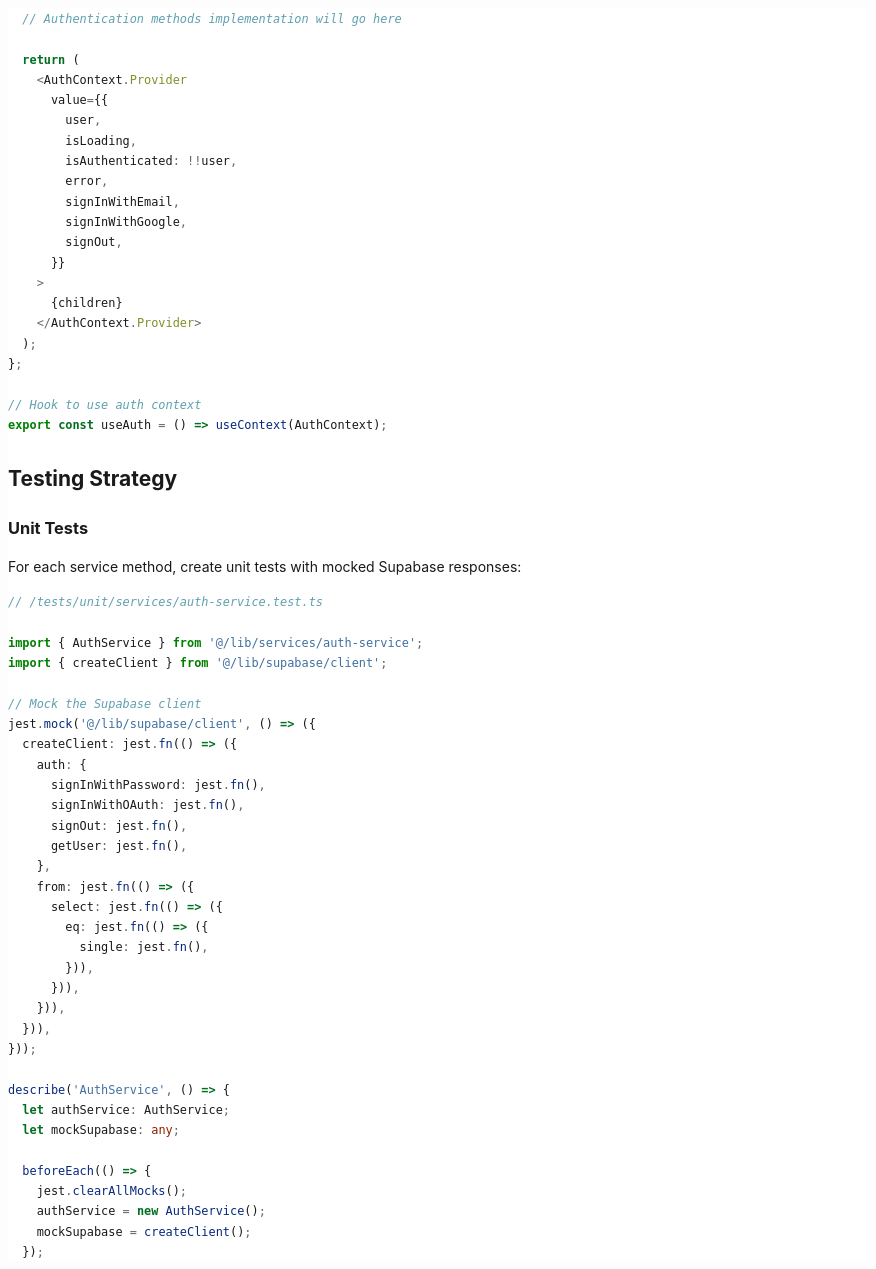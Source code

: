 ```typescript
  // Authentication methods implementation will go here
  
  return (
    <AuthContext.Provider
      value={{
        user,
        isLoading,
        isAuthenticated: !!user,
        error,
        signInWithEmail,
        signInWithGoogle,
        signOut,
      }}
    >
      {children}
    </AuthContext.Provider>
  );
};

// Hook to use auth context
export const useAuth = () => useContext(AuthContext);
```

## Testing Strategy

### Unit Tests

For each service method, create unit tests with mocked Supabase responses:

```typescript
// /tests/unit/services/auth-service.test.ts

import { AuthService } from '@/lib/services/auth-service';
import { createClient } from '@/lib/supabase/client';

// Mock the Supabase client
jest.mock('@/lib/supabase/client', () => ({
  createClient: jest.fn(() => ({
    auth: {
      signInWithPassword: jest.fn(),
      signInWithOAuth: jest.fn(),
      signOut: jest.fn(),
      getUser: jest.fn(),
    },
    from: jest.fn(() => ({
      select: jest.fn(() => ({
        eq: jest.fn(() => ({
          single: jest.fn(),
        })),
      })),
    })),
  })),
}));

describe('AuthService', () => {
  let authService: AuthService;
  let mockSupabase: any;
  
  beforeEach(() => {
    jest.clearAllMocks();
    authService = new AuthService();
    mockSupabase = createClient();
  });
```